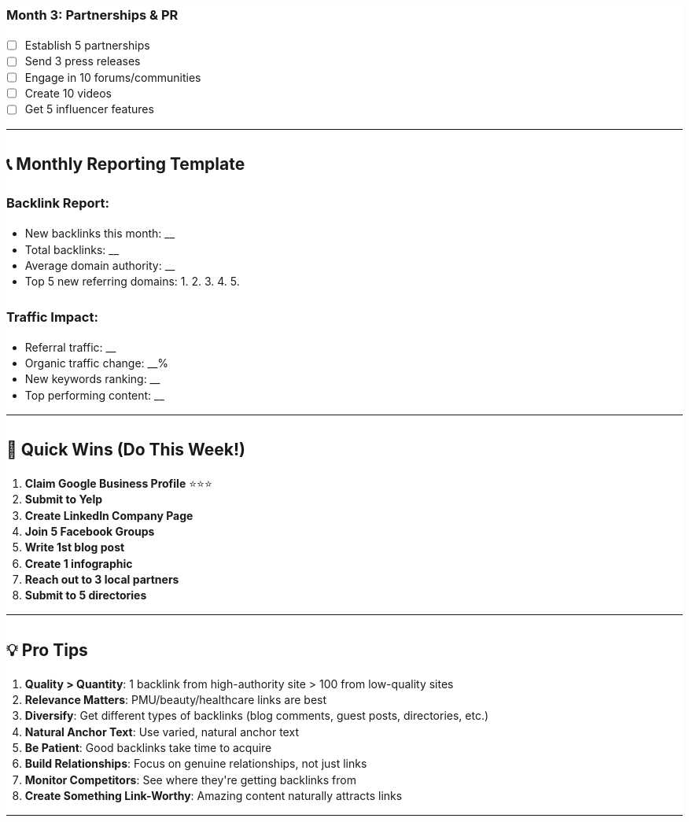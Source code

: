 ### Month 3: Partnerships & PR
- [ ] Establish 5 partnerships
- [ ] Send 3 press releases
- [ ] Engage in 10 forums/communities
- [ ] Create 10 videos
- [ ] Get 5 influencer features

---

## 📞 Monthly Reporting Template

### Backlink Report:
- New backlinks this month: __
- Total backlinks: __
- Average domain authority: __
- Top 5 new referring domains:
  1. 
  2. 
  3. 
  4. 
  5. 

### Traffic Impact:
- Referral traffic: __
- Organic traffic change: __%
- New keywords ranking: __
- Top performing content: __

---

## 🚀 Quick Wins (Do This Week!)

1. **Claim Google Business Profile** ⭐⭐⭐
2. **Submit to Yelp**
3. **Create LinkedIn Company Page**
4. **Join 5 Facebook Groups**
5. **Write 1st blog post**
6. **Create 1 infographic**
7. **Reach out to 3 local partners**
8. **Submit to 5 directories**

---

## 💡 Pro Tips

1. **Quality > Quantity**: 1 backlink from high-authority site > 100 from low-quality sites
2. **Relevance Matters**: PMU/beauty/healthcare links are best
3. **Diversify**: Get different types of backlinks (blog comments, guest posts, directories, etc.)
4. **Natural Anchor Text**: Use varied, natural anchor text
5. **Be Patient**: Good backlinks take time to acquire
6. **Build Relationships**: Focus on genuine relationships, not just links
7. **Monitor Competitors**: See where they're getting backlinks from
8. **Create Something Link-Worthy**: Amazing content naturally attracts links

---